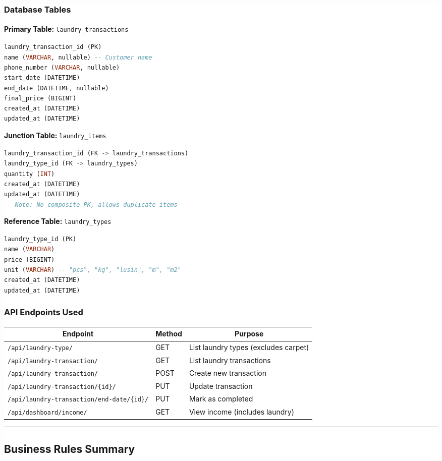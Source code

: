 ### Database Tables

**Primary Table:** `laundry_transactions`
```sql
laundry_transaction_id (PK)
name (VARCHAR, nullable) -- Customer name
phone_number (VARCHAR, nullable)
start_date (DATETIME)
end_date (DATETIME, nullable)
final_price (BIGINT)
created_at (DATETIME)
updated_at (DATETIME)
```

**Junction Table:** `laundry_items`
```sql
laundry_transaction_id (FK -> laundry_transactions)
laundry_type_id (FK -> laundry_types)
quantity (INT)
created_at (DATETIME)
updated_at (DATETIME)
-- Note: No composite PK, allows duplicate items
```

**Reference Table:** `laundry_types`
```sql
laundry_type_id (PK)
name (VARCHAR)
price (BIGINT)
unit (VARCHAR) -- "pcs", "kg", "lusin", "m", "m2"
created_at (DATETIME)
updated_at (DATETIME)
```

### API Endpoints Used

| Endpoint | Method | Purpose |
|----------|--------|---------|
| `/api/laundry-type/` | GET | List laundry types (excludes carpet) |
| `/api/laundry-transaction/` | GET | List laundry transactions |
| `/api/laundry-transaction/` | POST | Create new transaction |
| `/api/laundry-transaction/{id}/` | PUT | Update transaction |
| `/api/laundry-transaction/end-date/{id}/` | PUT | Mark as completed |
| `/api/dashboard/income/` | GET | View income (includes laundry) |

---

## Business Rules Summary
